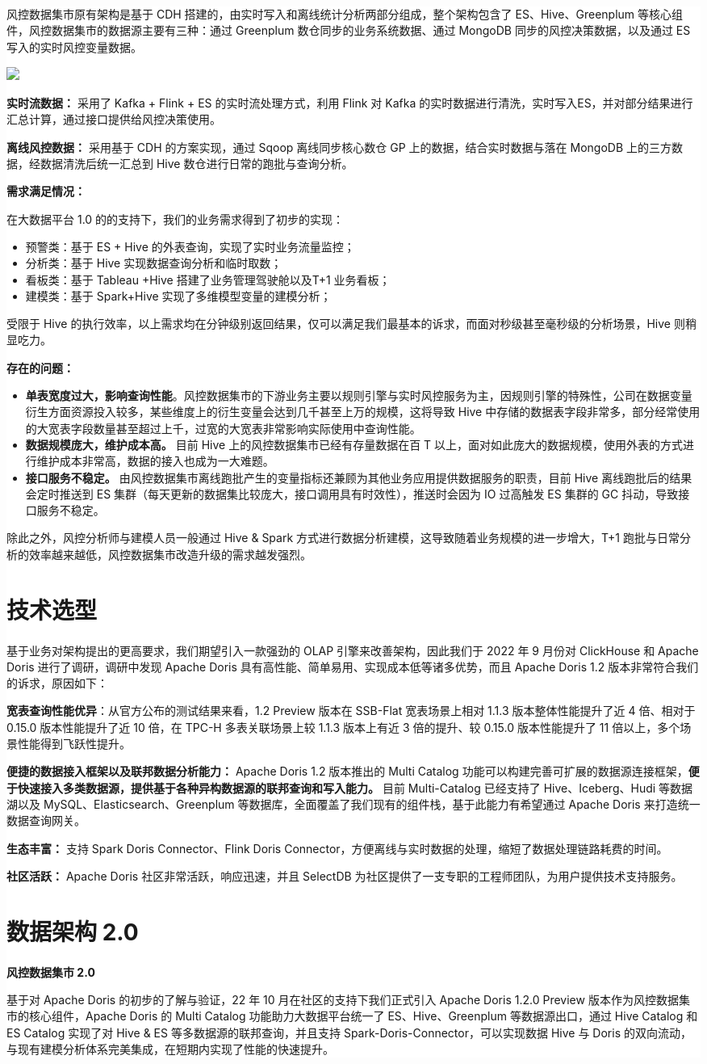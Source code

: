 风控数据集市原有架构是基于 CDH 搭建的，由实时写入和离线统计分析两部分组成，整个架构包含了 ES、Hive、Greenplum 等核心组件，风控数据集市的数据源主要有三种：通过 Greenplum 数仓同步的业务系统数据、通过 MongoDB 同步的风控决策数据，以及通过 ES 写入的实时风控变量数据。

![](https://p3-juejin.byteimg.com/tos-cn-i-k3u1fbpfcp/1a7f283f3e514b6c8c1b7672ce520a45~tplv-k3u1fbpfcp-zoom-1.image)

**实时流数据：** 采用了 Kafka + Flink + ES 的实时流处理方式，利用 Flink 对 Kafka 的实时数据进行清洗，实时写入ES，并对部分结果进行汇总计算，通过接口提供给风控决策使用。

**离线风控数据：** 采用基于 CDH 的方案实现，通过 Sqoop 离线同步核心数仓 GP 上的数据，结合实时数据与落在 MongoDB 上的三方数据，经数据清洗后统一汇总到 Hive 数仓进行日常的跑批与查询分析。

**需求满足情况：**

在大数据平台 1.0 的的支持下，我们的业务需求得到了初步的实现：

-   预警类：基于 ES + Hive 的外表查询，实现了实时业务流量监控；
-   分析类：基于 Hive 实现数据查询分析和临时取数；
-   看板类：基于 Tableau +Hive 搭建了业务管理驾驶舱以及T+1 业务看板；
-   建模类：基于 Spark+Hive 实现了多维模型变量的建模分析；

受限于 Hive 的执行效率，以上需求均在分钟级别返回结果，仅可以满足我们最基本的诉求，而面对秒级甚至毫秒级的分析场景，Hive 则稍显吃力。

**存在的问题：**

-   **单表宽度过大，影响查询性能**。风控数据集市的下游业务主要以规则引擎与实时风控服务为主，因规则引擎的特殊性，公司在数据变量衍生方面资源投入较多，某些维度上的衍生变量会达到几千甚至上万的规模，这将导致 Hive 中存储的数据表字段非常多，部分经常使用的大宽表字段数量甚至超过上千，过宽的大宽表非常影响实际使用中查询性能。
-   **数据规模庞大，维护成本高。** 目前 Hive 上的风控数据集市已经有存量数据在百 T 以上，面对如此庞大的数据规模，使用外表的方式进行维护成本非常高，数据的接入也成为一大难题。
-   **接口服务不稳定。** 由风控数据集市离线跑批产生的变量指标还兼顾为其他业务应用提供数据服务的职责，目前 Hive 离线跑批后的结果会定时推送到 ES 集群（每天更新的数据集比较庞大，接口调用具有时效性），推送时会因为 IO 过高触发 ES 集群的 GC 抖动，导致接口服务不稳定。

除此之外，风控分析师与建模人员一般通过 Hive & Spark 方式进行数据分析建模，这导致随着业务规模的进一步增大，T+1 跑批与日常分析的效率越来越低，风控数据集市改造升级的需求越发强烈。

# 技术选型

基于业务对架构提出的更高要求，我们期望引入一款强劲的 OLAP 引擎来改善架构，因此我们于 2022 年 9 月份对 ClickHouse 和 Apache Doris 进行了调研，调研中发现 Apache Doris 具有高性能、简单易用、实现成本低等诸多优势，而且 Apache Doris 1.2 版本非常符合我们的诉求，原因如下：

**宽表查询性能优异**：从官方公布的测试结果来看，1.2 Preview 版本在 SSB-Flat 宽表场景上相对 1.1.3 版本整体性能提升了近 4 倍、相对于 0.15.0 版本性能提升了近 10 倍，在 TPC-H 多表关联场景上较 1.1.3 版本上有近 3 倍的提升、较 0.15.0 版本性能提升了 11 倍以上，多个场景性能得到飞跃性提升。

**便捷的数据接入框架以及联邦数据分析能力：** Apache Doris 1.2 版本推出的 Multi Catalog 功能可以构建完善可扩展的数据源连接框架，**便于快速接入多类数据源，提供基于各种异构数据源的联邦查询和写入能力。** 目前 Multi-Catalog 已经支持了 Hive、Iceberg、Hudi 等数据湖以及 MySQL、Elasticsearch、Greenplum 等数据库，全面覆盖了我们现有的组件栈，基于此能力有希望通过 Apache Doris 来打造统一数据查询网关。

**生态丰富：** 支持 Spark Doris Connector、Flink Doris Connector，方便离线与实时数据的处理，缩短了数据处理链路耗费的时间。

**社区活跃：** Apache Doris 社区非常活跃，响应迅速，并且 SelectDB 为社区提供了一支专职的工程师团队，为用户提供技术支持服务。

# 数据架构 2.0

**风控数据集市 2.0**

基于对 Apache Doris 的初步的了解与验证，22 年 10 月在社区的支持下我们正式引入 Apache Doris 1.2.0 Preview 版本作为风控数据集市的核心组件，Apache Doris 的 Multi Catalog 功能助力大数据平台统一了 ES、Hive、Greenplum 等数据源出口，通过 Hive Catalog 和 ES Catalog 实现了对 Hive & ES 等多数据源的联邦查询，并且支持 Spark-Doris-Connector，可以实现数据 Hive 与 Doris 的双向流动，与现有建模分析体系完美集成，在短期内实现了性能的快速提升。
